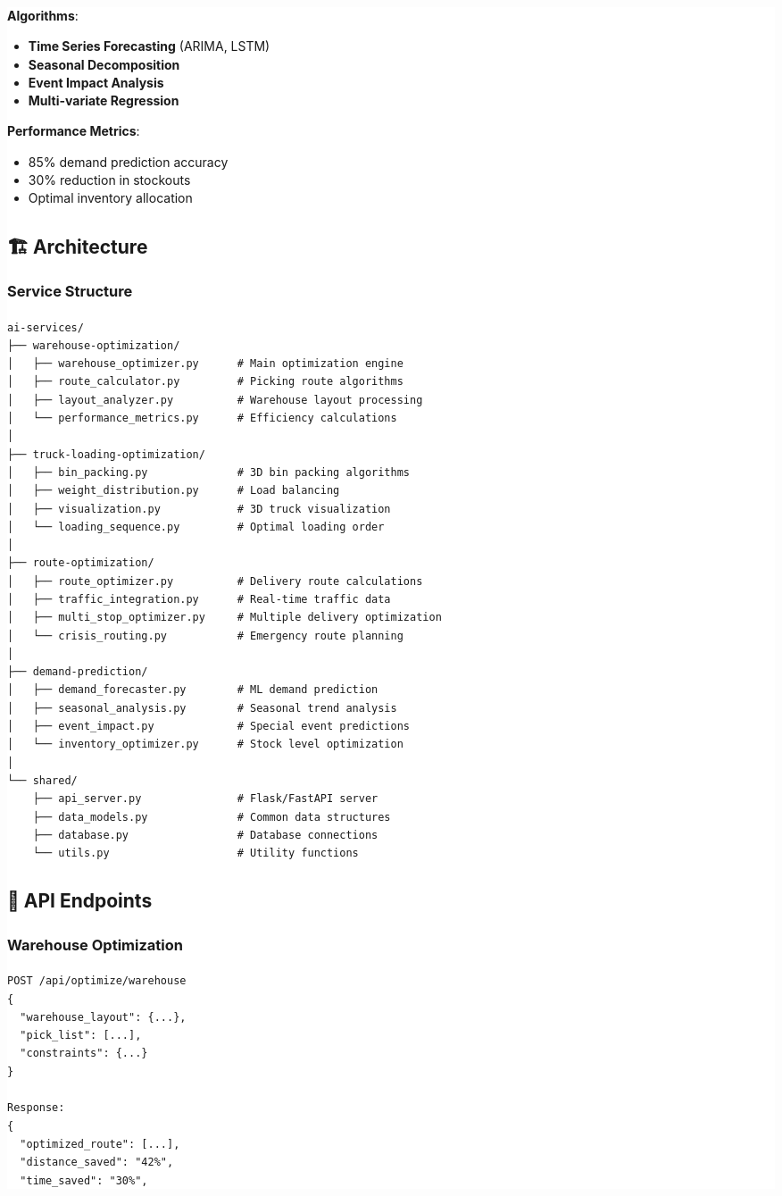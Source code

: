 **Algorithms**:
- **Time Series Forecasting** (ARIMA, LSTM)
- **Seasonal Decomposition** 
- **Event Impact Analysis**
- **Multi-variate Regression**

**Performance Metrics**:
- 85% demand prediction accuracy
- 30% reduction in stockouts
- Optimal inventory allocation

## 🏗️ Architecture

### Service Structure
```
ai-services/
├── warehouse-optimization/
│   ├── warehouse_optimizer.py      # Main optimization engine
│   ├── route_calculator.py         # Picking route algorithms
│   ├── layout_analyzer.py          # Warehouse layout processing
│   └── performance_metrics.py      # Efficiency calculations
│
├── truck-loading-optimization/
│   ├── bin_packing.py              # 3D bin packing algorithms
│   ├── weight_distribution.py      # Load balancing
│   ├── visualization.py            # 3D truck visualization
│   └── loading_sequence.py         # Optimal loading order
│
├── route-optimization/
│   ├── route_optimizer.py          # Delivery route calculations
│   ├── traffic_integration.py      # Real-time traffic data
│   ├── multi_stop_optimizer.py     # Multiple delivery optimization
│   └── crisis_routing.py           # Emergency route planning
│
├── demand-prediction/
│   ├── demand_forecaster.py        # ML demand prediction
│   ├── seasonal_analysis.py        # Seasonal trend analysis
│   ├── event_impact.py             # Special event predictions
│   └── inventory_optimizer.py      # Stock level optimization
│
└── shared/
    ├── api_server.py               # Flask/FastAPI server
    ├── data_models.py              # Common data structures
    ├── database.py                 # Database connections
    └── utils.py                    # Utility functions
```

## 🔌 API Endpoints

### Warehouse Optimization
```
POST /api/optimize/warehouse
{
  "warehouse_layout": {...},
  "pick_list": [...],
  "constraints": {...}
}

Response:
{
  "optimized_route": [...],
  "distance_saved": "42%",
  "time_saved": "30%",
```